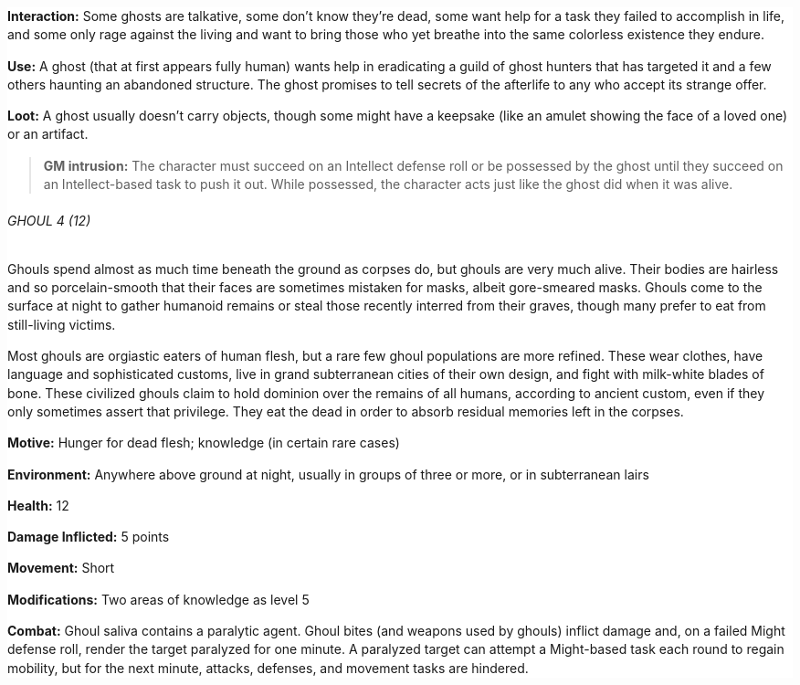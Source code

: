 **Interaction:** Some ghosts are talkative, some don’t know they’re dead, some want help for a task they failed to accomplish in life, and some only rage against the living and want to bring those who yet breathe into the same colorless existence they endure.



**Use:** A ghost (that at first appears fully human) wants help in eradicating a guild of ghost hunters that has targeted it and a few others haunting an abandoned structure. The ghost promises to tell secrets of the afterlife to any who accept its strange offer.



**Loot:** A ghost usually doesn’t carry objects, though some might have a keepsake (like an amulet showing the face of a loved one) or an artifact.



> **GM intrusion:** The character must succeed on an Intellect defense roll or be possessed by the ghost until they succeed on an Intellect-based task to push it out. While possessed, the character acts just like the ghost did when it was alive.

###### GHOUL 4 (12)



Ghouls spend almost as much time beneath the ground as corpses do, but ghouls are very much alive. Their bodies are hairless and so porcelain-smooth that their faces are sometimes mistaken for masks, albeit gore-smeared masks. Ghouls come to the surface at night to gather humanoid remains or steal those recently interred from their graves, though many prefer to eat from still-living victims.



Most ghouls are orgiastic eaters of human flesh, but a rare few ghoul populations are more refined. These wear clothes, have language and sophisticated customs, live in grand subterranean cities of their own design, and fight with milk-white blades of bone. These civilized ghouls claim to hold dominion over the remains of all humans, according to ancient custom, even if they only sometimes assert that privilege. They eat the dead in order to absorb residual memories left in the corpses.



**Motive:** Hunger for dead flesh; knowledge (in certain rare cases)



**Environment:** Anywhere above ground at night, usually in groups of three or more, or in subterranean lairs



**Health:** 12



**Damage Inflicted:** 5 points



**Movement:** Short



**Modifications:** Two areas of knowledge as level 5



**Combat:** Ghoul saliva contains a paralytic agent. Ghoul bites (and weapons used by ghouls) inflict damage and, on a failed Might defense roll, render the target paralyzed for one minute. A paralyzed target can attempt a Might-based task each round to regain mobility, but for the next minute, attacks, defenses, and movement tasks are hindered.
